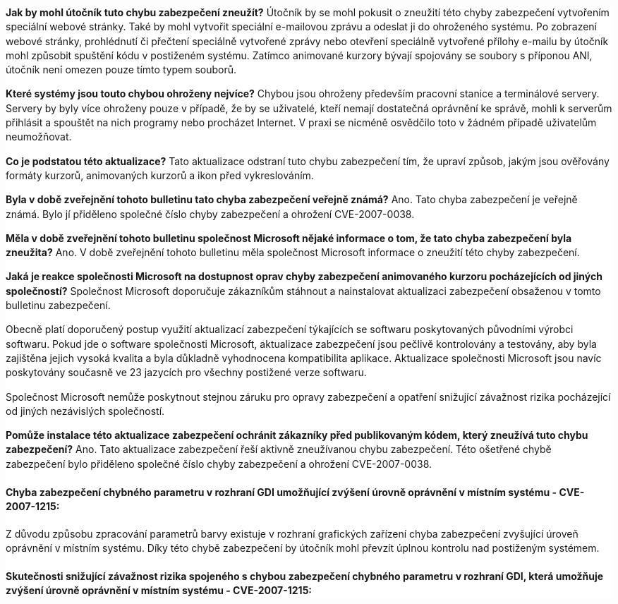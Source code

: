 **Jak by mohl útočník tuto chybu zabezpečení zneužít?**
Útočník by se mohl pokusit o zneužití této chyby zabezpečení vytvořením speciální webové stránky. Také by mohl vytvořit speciální e-mailovou zprávu a odeslat ji do ohroženého systému. Po zobrazení webové stránky, prohlédnutí či přečtení speciálně vytvořené zprávy nebo otevření speciálně vytvořené přílohy e-mailu by útočník mohl způsobit spuštění kódu v postiženém systému. Zatímco animované kurzory bývají spojovány se soubory s příponou ANI, útočník není omezen pouze tímto typem souborů.

**Které systémy jsou touto chybou ohroženy nejvíce?**
Chybou jsou ohroženy především pracovní stanice a terminálové servery. Servery by byly více ohroženy pouze v případě, že by se uživatelé, kteří nemají dostatečná oprávnění ke správě, mohli k serverům přihlásit a spouštět na nich programy nebo procházet Internet. V praxi se nicméně osvědčilo toto v žádném případě uživatelům neumožňovat.

**Co je podstatou této aktualizace?**
Tato aktualizace odstraní tuto chybu zabezpečení tím, že upraví způsob, jakým jsou ověřovány formáty kurzorů, animovaných kurzorů a ikon před vykreslováním.

**Byla v době zveřejnění tohoto bulletinu tato chyba zabezpečení veřejně známá?**
Ano. Tato chyba zabezpečení je veřejně známá. Bylo jí přiděleno společné číslo chyby zabezpečení a ohrožení CVE-2007-0038.

**Měla v době zveřejnění tohoto bulletinu společnost Microsoft nějaké informace o tom, že tato chyba zabezpečení byla zneužita?**
Ano. V době zveřejnění tohoto bulletinu měla společnost Microsoft informace o zneužití této chyby zabezpečení.

**Jaká je reakce společnosti Microsoft na dostupnost oprav chyby zabezpečení animovaného kurzoru pocházejících od jiných společností?**
Společnost Microsoft doporučuje zákazníkům stáhnout a nainstalovat aktualizaci zabezpečení obsaženou v tomto bulletinu zabezpečení.

Obecně platí doporučený postup využití aktualizací zabezpečení týkajících se softwaru poskytovaných původními výrobci softwaru. Pokud jde o software společnosti Microsoft, aktualizace zabezpečení jsou pečlivě kontrolovány a testovány, aby byla zajištěna jejich vysoká kvalita a byla důkladně vyhodnocena kompatibilita aplikace. Aktualizace společnosti Microsoft jsou navíc poskytovány současně ve 23 jazycích pro všechny postižené verze softwaru.

Společnost Microsoft nemůže poskytnout stejnou záruku pro opravy zabezpečení a opatření snižující závažnost rizika pocházející od jiných nezávislých společností.

**Pomůže instalace této aktualizace zabezpečení ochránit zákazníky před publikovaným kódem, který zneužívá tuto chybu zabezpečení?**
Ano. Tato aktualizace zabezpečení řeší aktivně zneužívanou chybu zabezpečení. Této ošetřené chybě zabezpečení bylo přiděleno společné číslo chyby zabezpečení a ohrožení CVE-2007-0038.

#### Chyba zabezpečení chybného parametru v rozhraní GDI umožňující zvýšení úrovně oprávnění v místním systému - CVE-2007-1215:

Z důvodu způsobu zpracování parametrů barvy existuje v rozhraní grafických zařízení chyba zabezpečení zvyšující úroveň oprávnění v místním systému. Díky této chybě zabezpečení by útočník mohl převzít úplnou kontrolu nad postiženým systémem.

#### Skutečnosti snižující závažnost rizika spojeného s chybou zabezpečení chybného parametru v rozhraní GDI, která umožňuje zvýšení úrovně oprávnění v místním systému - CVE-2007-1215:
